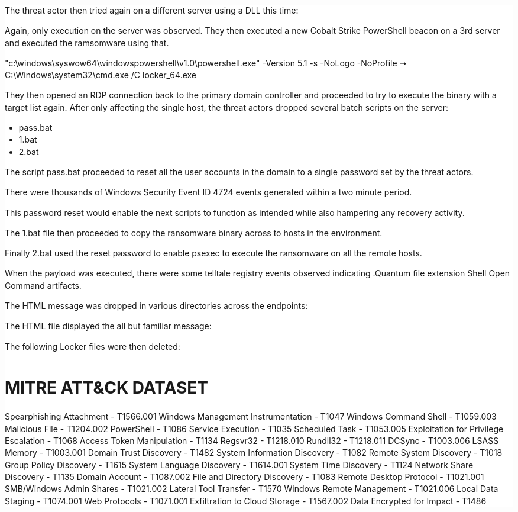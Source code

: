 The threat actor then tried again on a different server using a DLL this time:

Again, only execution on the server was observed. They then executed a new Cobalt Strike PowerShell beacon on a 3rd server and executed the ramsomware using that.

"c:\windows\syswow64\windowspowershell\v1.0\powershell.exe" -Version 5.1 -s -NoLogo -NoProfile ➝ C:\Windows\system32\cmd.exe /C locker_64.exe

They then opened an RDP connection back to the primary domain controller and proceeded to try to execute the binary with a target list again. After only affecting the single host, the threat actors dropped several batch scripts on the server:
- pass.bat 
- 1.bat 
- 2.bat

The script pass.bat proceeded to reset all the user accounts in the domain to a single password set by the threat actors.

There were thousands of Windows Security Event ID 4724 events generated within a two minute period.

This password reset would enable the next scripts to function as intended while also hampering any recovery activity.

The 1.bat file then proceeded to copy the ransomware binary across to hosts in the environment.

Finally 2.bat used the reset password to enable psexec to execute the ransomware on all the remote hosts.

When the payload was executed, there were some telltale registry events observed indicating .Quantum file extension Shell Open Command artifacts.

The HTML message was dropped in various directories across the endpoints:

The HTML file displayed the all but familiar message:

The following Locker files were then deleted:

# MITRE ATT&CK DATASET
Spearphishing Attachment - T1566.001
Windows Management Instrumentation - T1047
Windows Command Shell - T1059.003
Malicious File - T1204.002
PowerShell - T1086
Service Execution - T1035
Scheduled Task - T1053.005
Exploitation for Privilege Escalation - T1068
Access Token Manipulation - T1134
Regsvr32 - T1218.010
Rundll32 - T1218.011
DCSync - T1003.006
LSASS Memory - T1003.001
Domain Trust Discovery - T1482
System Information Discovery - T1082
Remote System Discovery - T1018
Group Policy Discovery - T1615
System Language Discovery - T1614.001
System Time Discovery - T1124
Network Share Discovery - T1135
Domain Account - T1087.002
File and Directory Discovery - T1083
Remote Desktop Protocol - T1021.001
SMB/Windows Admin Shares - T1021.002
Lateral Tool Transfer - T1570
Windows Remote Management - T1021.006
Local Data Staging - T1074.001
Web Protocols - T1071.001
Exfiltration to Cloud Storage - T1567.002
Data Encrypted for Impact - T1486